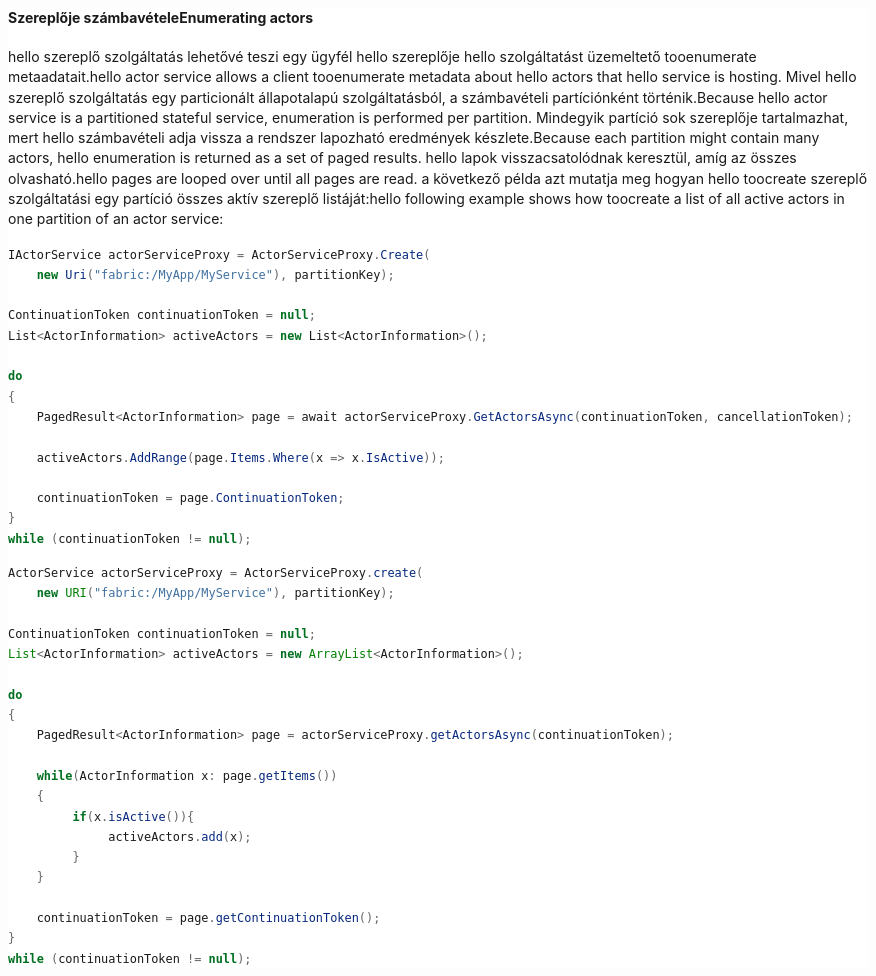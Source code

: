 #### <a name="enumerating-actors"></a><span data-ttu-id="217f8-139">Szereplője számbavétele</span><span class="sxs-lookup"><span data-stu-id="217f8-139">Enumerating actors</span></span>
<span data-ttu-id="217f8-140">hello szereplő szolgáltatás lehetővé teszi egy ügyfél hello szereplője hello szolgáltatást üzemeltető tooenumerate metaadatait.</span><span class="sxs-lookup"><span data-stu-id="217f8-140">hello actor service allows a client tooenumerate metadata about hello actors that hello service is hosting.</span></span> <span data-ttu-id="217f8-141">Mivel hello szereplő szolgáltatás egy particionált állapotalapú szolgáltatásból, a számbavételi partíciónként történik.</span><span class="sxs-lookup"><span data-stu-id="217f8-141">Because hello actor service is a partitioned stateful service, enumeration is performed per partition.</span></span> <span data-ttu-id="217f8-142">Mindegyik partíció sok szereplője tartalmazhat, mert hello számbavételi adja vissza a rendszer lapozható eredmények készlete.</span><span class="sxs-lookup"><span data-stu-id="217f8-142">Because each partition might contain many actors, hello enumeration is returned as a set of paged results.</span></span> <span data-ttu-id="217f8-143">hello lapok visszacsatolódnak keresztül, amíg az összes olvasható.</span><span class="sxs-lookup"><span data-stu-id="217f8-143">hello pages are looped over until all pages are read.</span></span> <span data-ttu-id="217f8-144">a következő példa azt mutatja meg hogyan hello toocreate szereplő szolgáltatási egy partíció összes aktív szereplő listáját:</span><span class="sxs-lookup"><span data-stu-id="217f8-144">hello following example shows how toocreate a list of all active actors in one partition of an actor service:</span></span>

```csharp
IActorService actorServiceProxy = ActorServiceProxy.Create(
    new Uri("fabric:/MyApp/MyService"), partitionKey);

ContinuationToken continuationToken = null;
List<ActorInformation> activeActors = new List<ActorInformation>();

do
{
    PagedResult<ActorInformation> page = await actorServiceProxy.GetActorsAsync(continuationToken, cancellationToken);

    activeActors.AddRange(page.Items.Where(x => x.IsActive));

    continuationToken = page.ContinuationToken;
}
while (continuationToken != null);
```

```Java
ActorService actorServiceProxy = ActorServiceProxy.create(
    new URI("fabric:/MyApp/MyService"), partitionKey);

ContinuationToken continuationToken = null;
List<ActorInformation> activeActors = new ArrayList<ActorInformation>();

do
{
    PagedResult<ActorInformation> page = actorServiceProxy.getActorsAsync(continuationToken);

    while(ActorInformation x: page.getItems())
    {
         if(x.isActive()){
              activeActors.add(x);
         }
    }

    continuationToken = page.getContinuationToken();
}
while (continuationToken != null);
```

